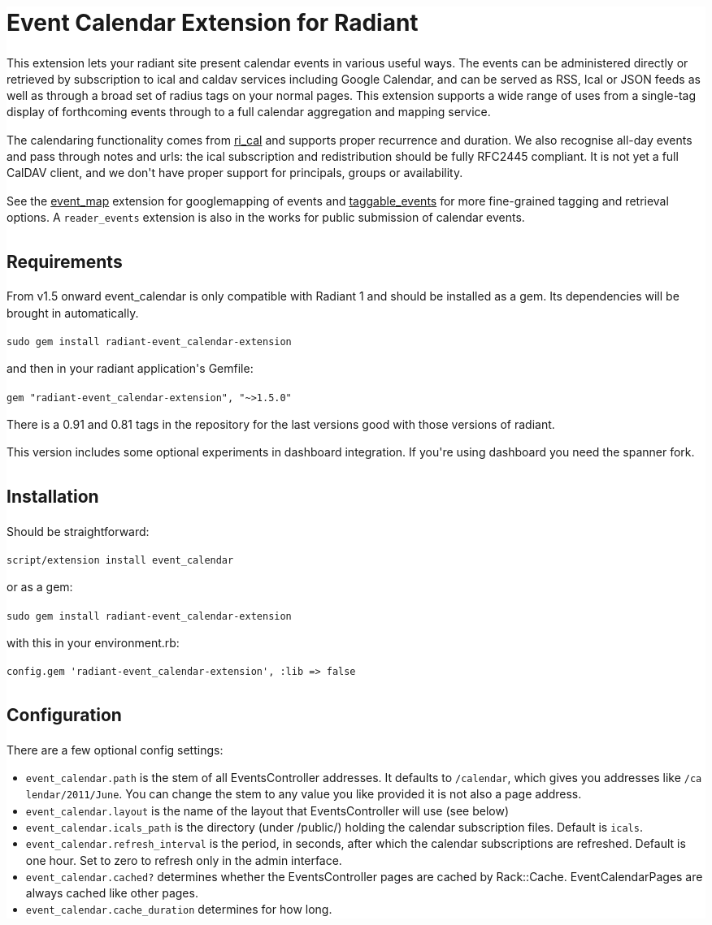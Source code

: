 # Event Calendar Extension for Radiant

This extension lets your radiant site present calendar events in various useful ways. The events can be administered directly or retrieved by subscription to ical and caldav services including Google Calendar, and can be served as RSS, Ical or JSON feeds as well as through a broad set of radius tags on your normal pages. This extension supports a wide range of uses from a single-tag display of forthcoming events through to a full calendar aggregation and mapping service.

The calendaring functionality comes from [ri_cal](http://github.com/rubyredrick/ri_cal) and supports proper recurrence and duration. We also recognise all-day events and pass through notes and urls: the ical subscription and redistribution should be fully RFC2445 compliant. It is not yet a full CalDAV client, and we don't have proper support for principals, groups or availability. 

See the [event_map](http://github.com/spanner/radiant-event_map-extension) extension for googlemapping of events and [taggable_events](http://github.com/spanner/radiant-taggable_events-extension) for more fine-grained tagging and retrieval options. A `reader_events` extension is also in the works for public submission of calendar events.

## Requirements

From v1.5 onward event_calendar is only compatible with Radiant 1 and should be installed as a gem. Its dependencies will be brought in automatically.

	sudo gem install radiant-event_calendar-extension

and then in your radiant application's Gemfile:

	gem "radiant-event_calendar-extension", "~>1.5.0"

There is a 0.91 and 0.81 tags in the repository for the last versions good with those versions of radiant.

This version includes some optional experiments in dashboard integration. If you're using dashboard you need the spanner fork.

## Installation

Should be straightforward:

	script/extension install event_calendar

or as a gem:

	sudo gem install radiant-event_calendar-extension

with this in your environment.rb:

	config.gem 'radiant-event_calendar-extension', :lib => false

## Configuration

There are a few optional config settings:

* `event_calendar.path` is the stem of all EventsController addresses. It defaults to `/calendar`, which gives you addresses like `/calendar/2011/June`. You can change the stem to any value you like provided it is not also a page address.
* `event_calendar.layout` is the name of the layout that EventsController will use (see below)
* `event_calendar.icals_path` is the directory (under /public/) holding the calendar subscription files. Default is `icals`.
* `event_calendar.refresh_interval` is the period, in seconds, after which the calendar subscriptions are refreshed. Default is one hour. Set to zero to refresh only in the admin interface.
* `event_calendar.cached?` determines whether the EventsController pages are cached by Rack::Cache. EventCalendarPages are always cached like other pages.
* `event_calendar.cache_duration` determines for how long.
